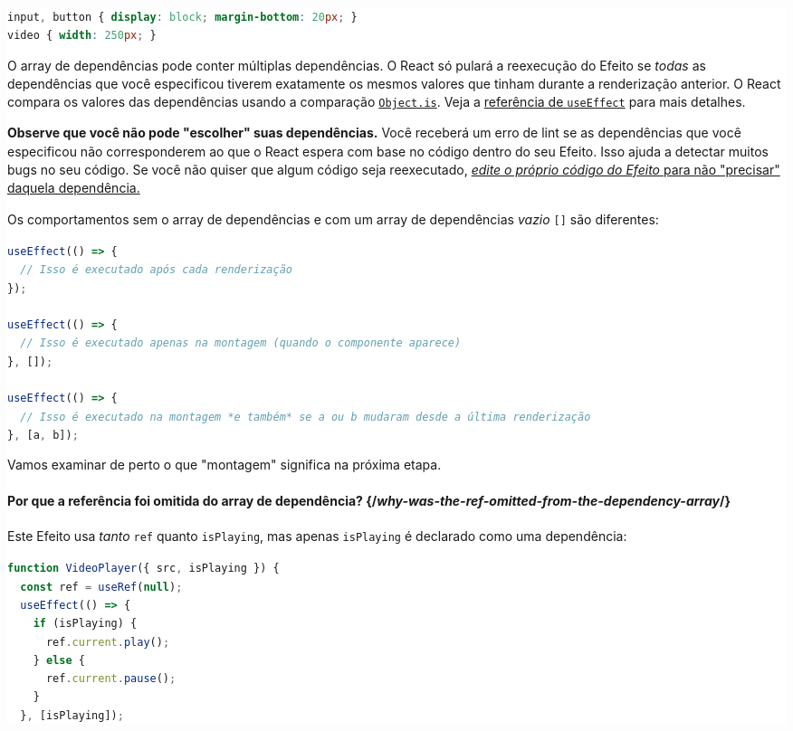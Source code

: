 ```css
input, button { display: block; margin-bottom: 20px; }
video { width: 250px; }
```

</Sandpack>

O array de dependências pode conter múltiplas dependências. O React só pulará a reexecução do Efeito se *todas* as dependências que você especificou tiverem exatamente os mesmos valores que tinham durante a renderização anterior. O React compara os valores das dependências usando a comparação [`Object.is`](https://developer.mozilla.org/en-US/docs/Web/JavaScript/Reference/Global_Objects/Object/is). Veja a [referência de `useEffect`](/reference/react/useEffect#reference) para mais detalhes.

**Observe que você não pode "escolher" suas dependências.** Você receberá um erro de lint se as dependências que você especificou não corresponderem ao que o React espera com base no código dentro do seu Efeito. Isso ajuda a detectar muitos bugs no seu código. Se você não quiser que algum código seja reexecutado, [*edite o próprio código do Efeito* para não "precisar" daquela dependência.](/learn/lifecycle-of-reactive-effects#what-to-do-when-you-dont-want-to-re-synchronize)

<Pitfall>

Os comportamentos sem o array de dependências e com um array de dependências *vazio* `[]` são diferentes:

```js {3,7,11}
useEffect(() => {
  // Isso é executado após cada renderização
});

useEffect(() => {
  // Isso é executado apenas na montagem (quando o componente aparece)
}, []);

useEffect(() => {
  // Isso é executado na montagem *e também* se a ou b mudaram desde a última renderização
}, [a, b]);
```

Vamos examinar de perto o que "montagem" significa na próxima etapa.

</Pitfall>

<DeepDive>

#### Por que a referência foi omitida do array de dependência? {/*why-was-the-ref-omitted-from-the-dependency-array*/}

Este Efeito usa _tanto_ `ref` quanto `isPlaying`, mas apenas `isPlaying` é declarado como uma dependência:

```js {9}
function VideoPlayer({ src, isPlaying }) {
  const ref = useRef(null);
  useEffect(() => {
    if (isPlaying) {
      ref.current.play();
    } else {
      ref.current.pause();
    }
  }, [isPlaying]);
```
